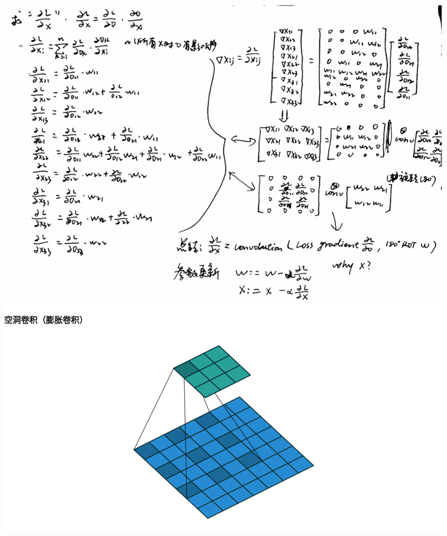 ![swin](./img/conv_bp2.png)

</div>

### 空洞卷积（膨胀卷积）

<div align=center>

![swin](./img/dilation.gif)

